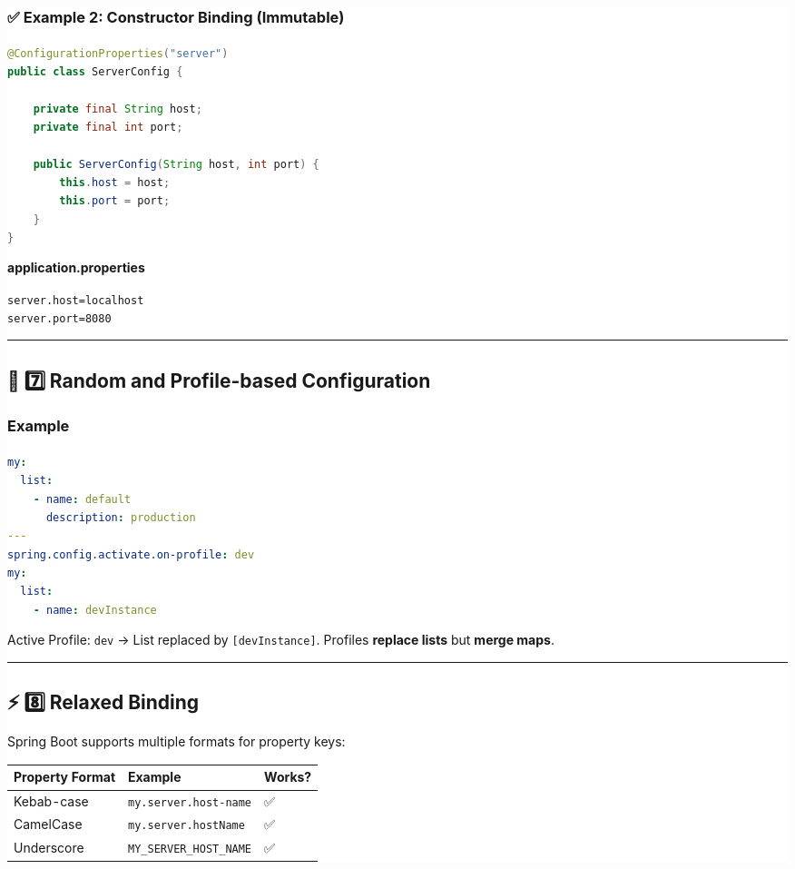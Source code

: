 
### ✅ Example 2: Constructor Binding (Immutable)

```java
@ConfigurationProperties("server")
public class ServerConfig {

    private final String host;
    private final int port;

    public ServerConfig(String host, int port) {
        this.host = host;
        this.port = port;
    }
}
```

**application.properties**

```properties
server.host=localhost
server.port=8080
```

---

## 🧮 7️⃣ Random and Profile-based Configuration

### Example

```yaml
my:
  list:
    - name: default
      description: production
---
spring.config.activate.on-profile: dev
my:
  list:
    - name: devInstance
```

Active Profile: `dev` → List replaced by `[devInstance]`.
Profiles **replace lists** but **merge maps**.

---

## ⚡ 8️⃣ Relaxed Binding

Spring Boot supports multiple formats for property keys:

| Property Format | Example               | Works? |
| :-------------- | :-------------------- | :----- |
| Kebab-case      | `my.server.host-name` | ✅      |
| CamelCase       | `my.server.hostName`  | ✅      |
| Underscore      | `MY_SERVER_HOST_NAME` | ✅      |
